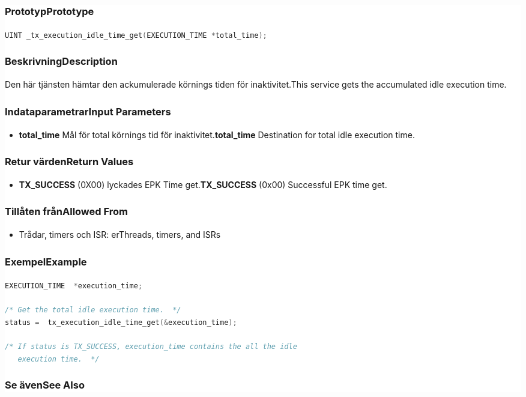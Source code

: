 ### <a name="prototype"></a><span data-ttu-id="4466d-265">Prototyp</span><span class="sxs-lookup"><span data-stu-id="4466d-265">Prototype</span></span>

```c
UINT _tx_execution_idle_time_get(EXECUTION_TIME *total_time);
```

### <a name="description"></a><span data-ttu-id="4466d-266">Beskrivning</span><span class="sxs-lookup"><span data-stu-id="4466d-266">Description</span></span>

<span data-ttu-id="4466d-267">Den här tjänsten hämtar den ackumulerade körnings tiden för inaktivitet.</span><span class="sxs-lookup"><span data-stu-id="4466d-267">This service gets the accumulated idle execution time.</span></span>

### <a name="input-parameters"></a><span data-ttu-id="4466d-268">Indataparametrar</span><span class="sxs-lookup"><span data-stu-id="4466d-268">Input Parameters</span></span>

- <span data-ttu-id="4466d-269">**total_time** Mål för total körnings tid för inaktivitet.</span><span class="sxs-lookup"><span data-stu-id="4466d-269">**total_time** Destination for total idle execution time.</span></span>

### <a name="return-values"></a><span data-ttu-id="4466d-270">Retur värden</span><span class="sxs-lookup"><span data-stu-id="4466d-270">Return Values</span></span>

- <span data-ttu-id="4466d-271">**TX_SUCCESS** (0X00) lyckades EPK Time get.</span><span class="sxs-lookup"><span data-stu-id="4466d-271">**TX_SUCCESS** (0x00) Successful EPK time get.</span></span>

### <a name="allowed-from"></a><span data-ttu-id="4466d-272">Tillåten från</span><span class="sxs-lookup"><span data-stu-id="4466d-272">Allowed From</span></span>

- <span data-ttu-id="4466d-273">Trådar, timers och ISR: er</span><span class="sxs-lookup"><span data-stu-id="4466d-273">Threads, timers, and ISRs</span></span>

### <a name="example"></a><span data-ttu-id="4466d-274">Exempel</span><span class="sxs-lookup"><span data-stu-id="4466d-274">Example</span></span>

```c
EXECUTION_TIME  *execution_time;

/* Get the total idle execution time.  */
status =  tx_execution_idle_time_get(&execution_time);

/* If status is TX_SUCCESS, execution_time contains the all the idle
   execution time.  */
```

### <a name="see-also"></a><span data-ttu-id="4466d-275">Se även</span><span class="sxs-lookup"><span data-stu-id="4466d-275">See Also</span></span>
